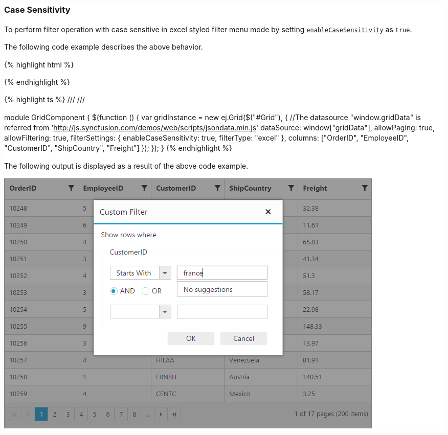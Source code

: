 
### Case Sensitivity

To perform filter operation with case sensitive in excel styled filter menu mode by setting [`enableCaseSensitivity`](https://help.syncfusion.com/api/js/ejgrid#members:filtersettings-enablecasesensitivity "enableCaseSensitivity") as `true`.

The following code example describes the above behavior.

{% highlight html %}
<div id="Grid"></div>
{% endhighlight %}

{% highlight ts %}
/// <reference path="tsfiles/jquery.d.ts" />
/// <reference path="tsfiles/ej.web.all.d.ts" />

module GridComponent {
    $(function () {
        var gridInstance = new ej.Grid($("#Grid"), {
            //The datasource "window.gridData" is referred from 'http://js.syncfusion.com/demos/web/scripts/jsondata.min.js'
            dataSource: window["gridData"],
            allowPaging: true,
            allowFiltering: true,
            filterSettings: { enableCaseSensitivity: true, filterType: "excel" },
            columns: ["OrderID", "EmployeeID", "CustomerID", "ShipCountry", "Freight"]
        });
    });
}
{% endhighlight %}

The following output is displayed as a result of the above code example.

![Typescript Grid Case Sensitivity](filtering_images/filtering_img8.png)
